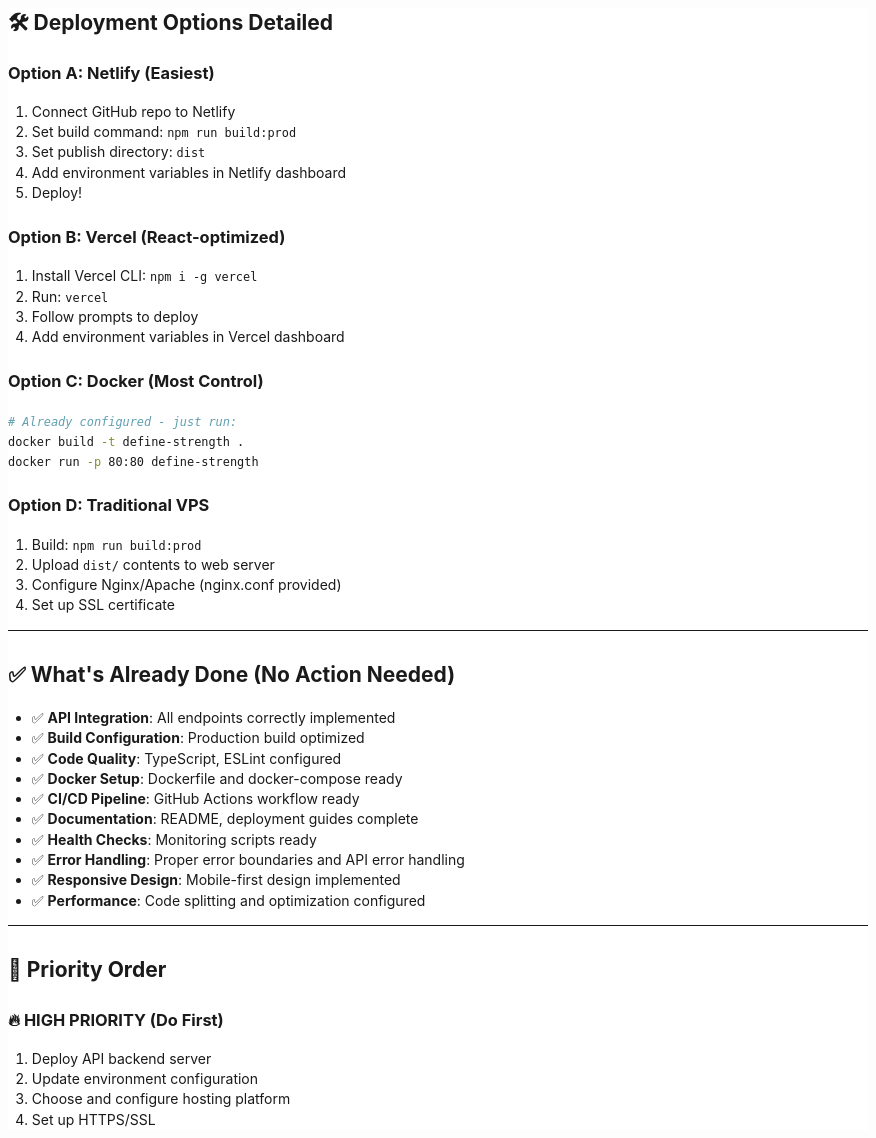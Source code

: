 
## 🛠️ **Deployment Options Detailed**

### Option A: Netlify (Easiest)
1. Connect GitHub repo to Netlify
2. Set build command: `npm run build:prod`
3. Set publish directory: `dist`
4. Add environment variables in Netlify dashboard
5. Deploy!

### Option B: Vercel (React-optimized)
1. Install Vercel CLI: `npm i -g vercel`
2. Run: `vercel`
3. Follow prompts to deploy
4. Add environment variables in Vercel dashboard

### Option C: Docker (Most Control)
```bash
# Already configured - just run:
docker build -t define-strength .
docker run -p 80:80 define-strength
```

### Option D: Traditional VPS
1. Build: `npm run build:prod`
2. Upload `dist/` contents to web server
3. Configure Nginx/Apache (nginx.conf provided)
4. Set up SSL certificate

---

## ✅ **What's Already Done (No Action Needed)**

- ✅ **API Integration**: All endpoints correctly implemented
- ✅ **Build Configuration**: Production build optimized
- ✅ **Code Quality**: TypeScript, ESLint configured
- ✅ **Docker Setup**: Dockerfile and docker-compose ready
- ✅ **CI/CD Pipeline**: GitHub Actions workflow ready
- ✅ **Documentation**: README, deployment guides complete
- ✅ **Health Checks**: Monitoring scripts ready
- ✅ **Error Handling**: Proper error boundaries and API error handling
- ✅ **Responsive Design**: Mobile-first design implemented
- ✅ **Performance**: Code splitting and optimization configured

---

## 🎯 **Priority Order**

### 🔥 **HIGH PRIORITY (Do First)**
1. Deploy API backend server
2. Update environment configuration
3. Choose and configure hosting platform
4. Set up HTTPS/SSL
